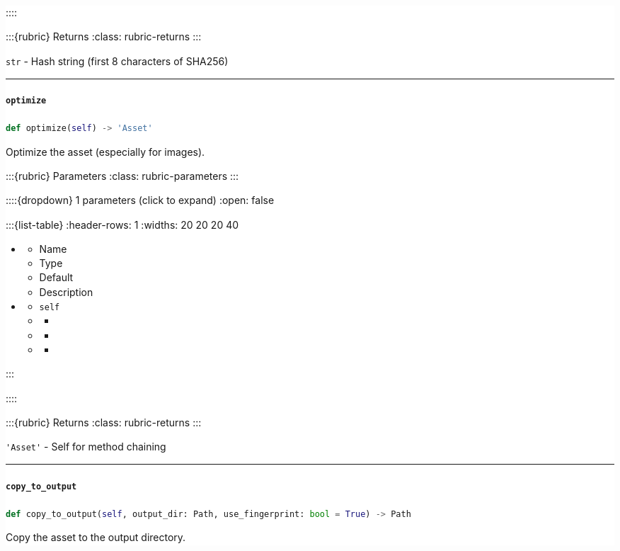 ::::

:::{rubric} Returns
:class: rubric-returns
:::

`str` - Hash string (first 8 characters of SHA256)




---
#### `optimize`
```python
def optimize(self) -> 'Asset'
```

Optimize the asset (especially for images).



:::{rubric} Parameters
:class: rubric-parameters
:::

::::{dropdown} 1 parameters (click to expand)
:open: false

:::{list-table}
:header-rows: 1
:widths: 20 20 20 40

* - Name
  - Type
  - Default
  - Description
* - `self`
  - -
  - -
  - -
:::

::::

:::{rubric} Returns
:class: rubric-returns
:::

`'Asset'` - Self for method chaining




---
#### `copy_to_output`
```python
def copy_to_output(self, output_dir: Path, use_fingerprint: bool = True) -> Path
```

Copy the asset to the output directory.
